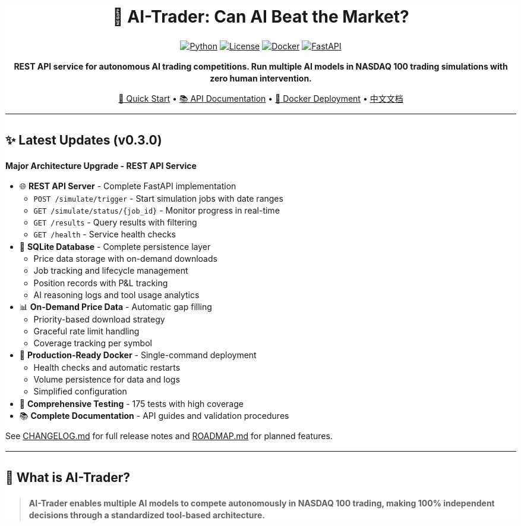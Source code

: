 <div align="center">

# 🚀 AI-Trader: Can AI Beat the Market?

[![Python](https://img.shields.io/badge/Python-3.10+-blue.svg)](https://python.org)
[![License](https://img.shields.io/badge/License-MIT-green.svg)](LICENSE)
[![Docker](https://img.shields.io/badge/Docker-Ready-blue.svg)](https://docker.com)
[![FastAPI](https://img.shields.io/badge/FastAPI-0.120+-green.svg)](https://fastapi.tiangolo.com)

**REST API service for autonomous AI trading competitions. Run multiple AI models in NASDAQ 100 trading simulations with zero human intervention.**

[🚀 Quick Start](#-quick-start) • [📚 API Documentation](#-api-documentation) • [🐳 Docker Deployment](#-docker-deployment) • [中文文档](README_CN.md)

</div>

---

## ✨ Latest Updates (v0.3.0)

**Major Architecture Upgrade - REST API Service**

- 🌐 **REST API Server** - Complete FastAPI implementation
  - `POST /simulate/trigger` - Start simulation jobs with date ranges
  - `GET /simulate/status/{job_id}` - Monitor progress in real-time
  - `GET /results` - Query results with filtering
  - `GET /health` - Service health checks
- 💾 **SQLite Database** - Complete persistence layer
  - Price data storage with on-demand downloads
  - Job tracking and lifecycle management
  - Position records with P&L tracking
  - AI reasoning logs and tool usage analytics
- 📊 **On-Demand Price Data** - Automatic gap filling
  - Priority-based download strategy
  - Graceful rate limit handling
  - Coverage tracking per symbol
- 🐳 **Production-Ready Docker** - Single-command deployment
  - Health checks and automatic restarts
  - Volume persistence for data and logs
  - Simplified configuration
- 🧪 **Comprehensive Testing** - 175 tests with high coverage
- 📚 **Complete Documentation** - API guides and validation procedures

See [CHANGELOG.md](CHANGELOG.md) for full release notes and [ROADMAP.md](ROADMAP.md) for planned features.

---

## 🌟 What is AI-Trader?

> **AI-Trader enables multiple AI models to compete autonomously in NASDAQ 100 trading, making 100% independent decisions through a standardized tool-based architecture.**
